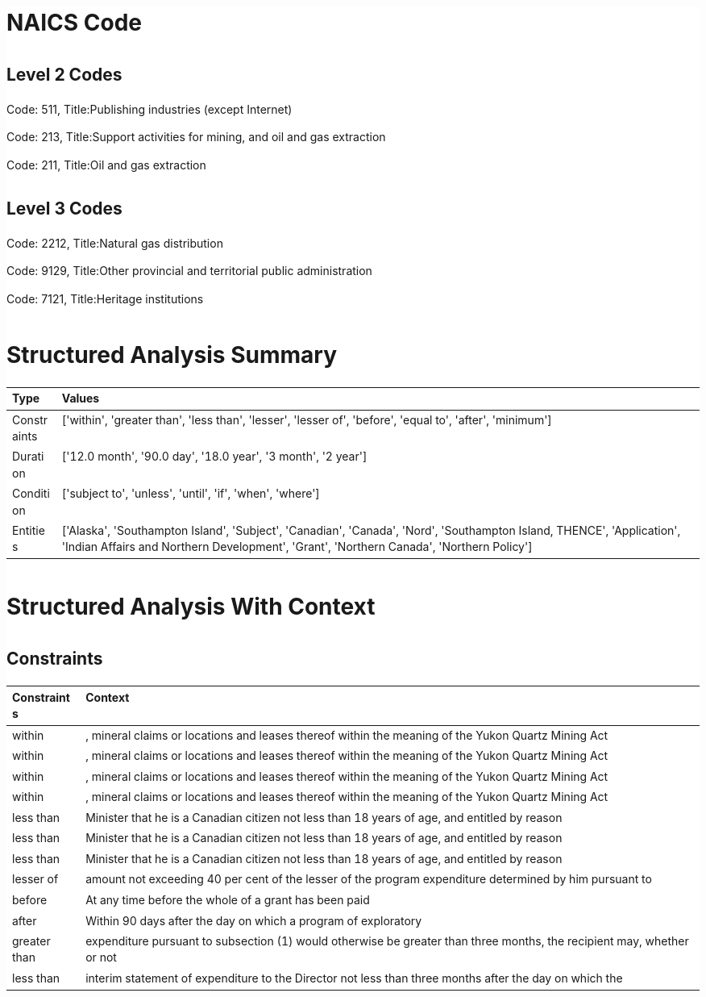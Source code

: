 

# NAICS Code
## Level 2 Codes
Code: 511, Title:Publishing industries (except Internet)

Code: 213, Title:Support activities for mining, and oil and gas extraction

Code: 211, Title:Oil and gas extraction




## Level 3 Codes
Code: 2212, Title:Natural gas distribution

Code: 9129, Title:Other provincial and territorial public administration

Code: 7121, Title:Heritage institutions







# Structured Analysis Summary
| Type        | Values                                                                                                                                                                                                           |
|:------------|:-----------------------------------------------------------------------------------------------------------------------------------------------------------------------------------------------------------------|
| Constraints | ['within', 'greater than', 'less than', 'lesser', 'lesser of', 'before', 'equal to', 'after', 'minimum']                                                                                                         |
| Duration    | ['12.0 month', '90.0 day', '18.0 year', '3 month', '2 year']                                                                                                                                                     |
| Condition   | ['subject to', 'unless', 'until', 'if', 'when', 'where']                                                                                                                                                         |
| Entities    | ['Alaska', 'Southampton Island', 'Subject', 'Canadian', 'Canada', 'Nord', 'Southampton Island, THENCE', 'Application', 'Indian Affairs and Northern Development', 'Grant', 'Northern Canada', 'Northern Policy'] |


# Structured Analysis With Context
 


## Constraints
| Constraints   | Context                                                                                                                |
|:--------------|:-----------------------------------------------------------------------------------------------------------------------|
| within        | , mineral claims or locations and leases thereof within the meaning of the Yukon Quartz Mining Act                     |
| within        | , mineral claims or locations and leases thereof within the meaning of the Yukon Quartz Mining Act                     |
| within        | , mineral claims or locations and leases thereof within the meaning of the Yukon Quartz Mining Act                     |
| within        | , mineral claims or locations and leases thereof within the meaning of the Yukon Quartz Mining Act                     |
| less than     | Minister that he is a Canadian citizen not less than 18 years of age, and entitled by reason                           |
| less than     | Minister that he is a Canadian citizen not less than 18 years of age, and entitled by reason                           |
| less than     | Minister that he is a Canadian citizen not less than 18 years of age, and entitled by reason                           |
| lesser of     | amount not exceeding 40 per cent of the lesser of the program expenditure determined by him pursuant to                |
| before        | At any time  before the whole of a grant has been paid                                                                 |
| after         | Within 90 days  after the day on which a program of exploratory                                                        |
| greater than  | expenditure pursuant to subsection (1) would otherwise be greater than three months, the recipient may, whether or not |
| less than     | interim statement of expenditure to the Director not less than three months after the day on which the                 |